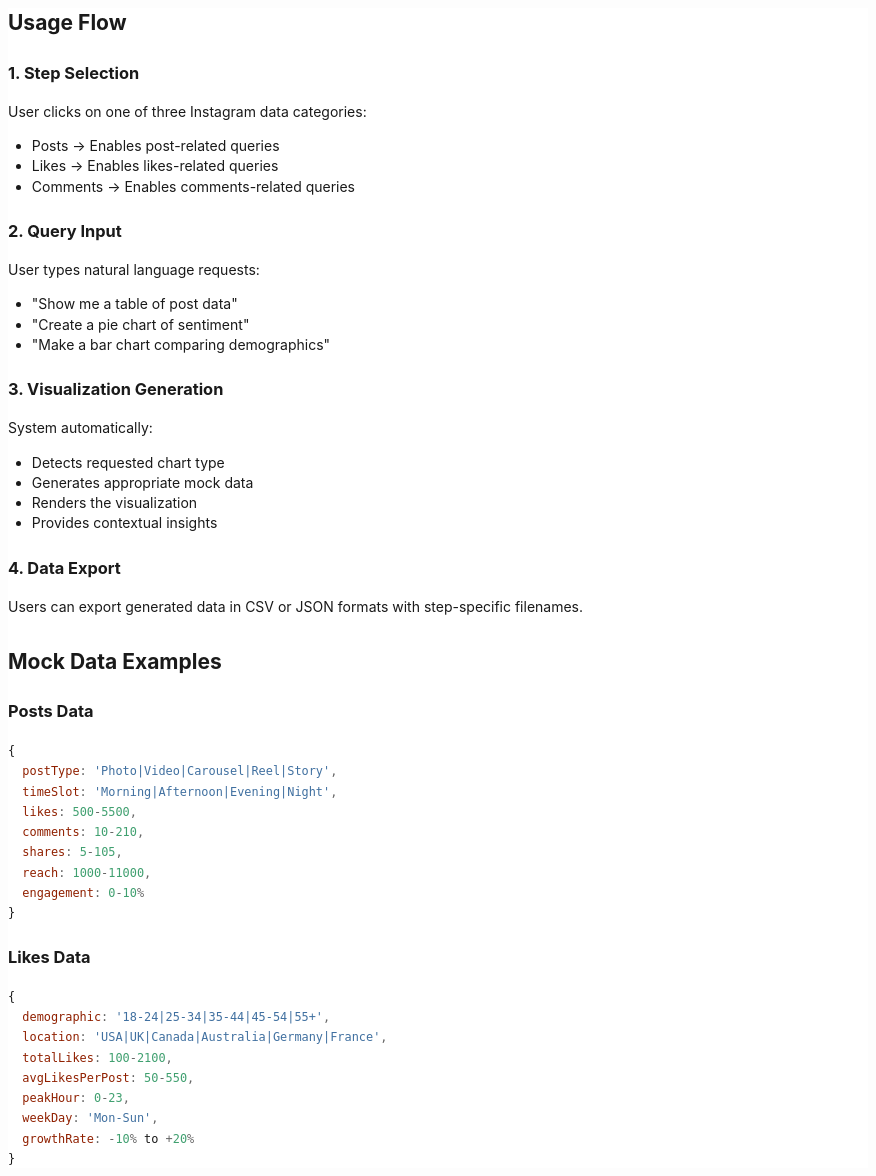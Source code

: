 ## Usage Flow

### 1. Step Selection
User clicks on one of three Instagram data categories:
- Posts → Enables post-related queries
- Likes → Enables likes-related queries  
- Comments → Enables comments-related queries

### 2. Query Input
User types natural language requests:
- "Show me a table of post data"
- "Create a pie chart of sentiment"
- "Make a bar chart comparing demographics"

### 3. Visualization Generation
System automatically:
- Detects requested chart type
- Generates appropriate mock data
- Renders the visualization
- Provides contextual insights

### 4. Data Export
Users can export generated data in CSV or JSON formats with step-specific filenames.

## Mock Data Examples

### Posts Data
```javascript
{
  postType: 'Photo|Video|Carousel|Reel|Story',
  timeSlot: 'Morning|Afternoon|Evening|Night', 
  likes: 500-5500,
  comments: 10-210,
  shares: 5-105,
  reach: 1000-11000,
  engagement: 0-10%
}
```

### Likes Data
```javascript
{
  demographic: '18-24|25-34|35-44|45-54|55+',
  location: 'USA|UK|Canada|Australia|Germany|France',
  totalLikes: 100-2100,
  avgLikesPerPost: 50-550,
  peakHour: 0-23,
  weekDay: 'Mon-Sun',
  growthRate: -10% to +20%
}
```
